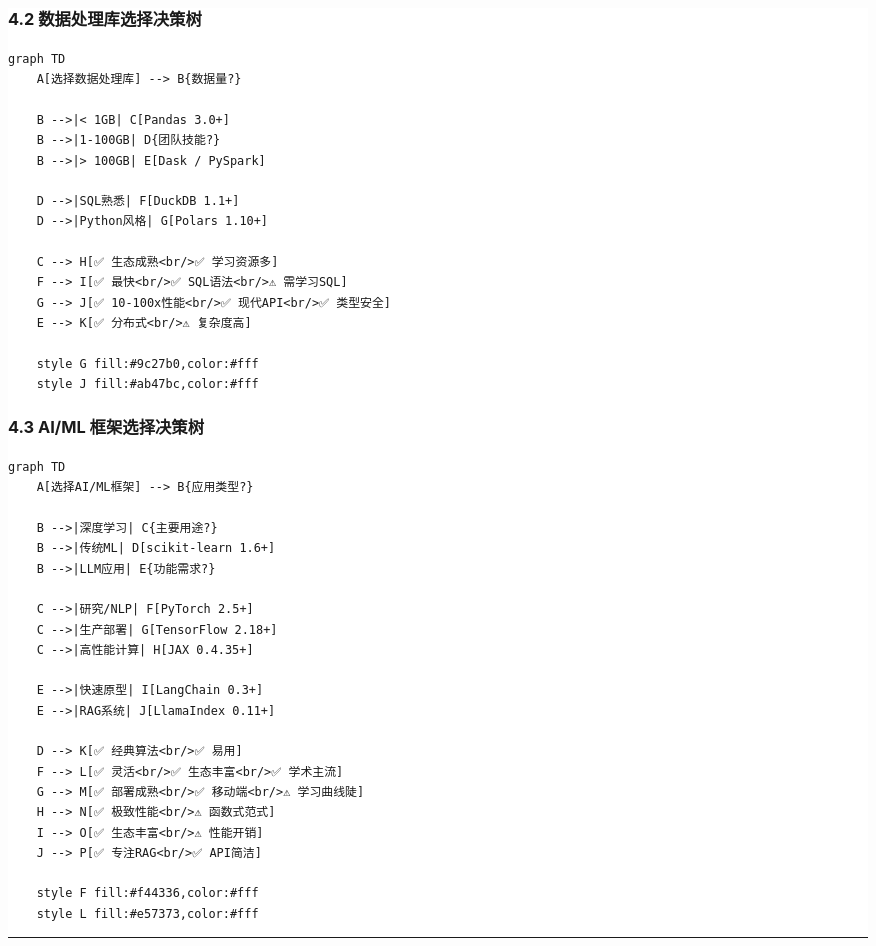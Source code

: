 ### 4.2 数据处理库选择决策树

```mermaid
graph TD
    A[选择数据处理库] --> B{数据量?}
    
    B -->|< 1GB| C[Pandas 3.0+]
    B -->|1-100GB| D{团队技能?}
    B -->|> 100GB| E[Dask / PySpark]
    
    D -->|SQL熟悉| F[DuckDB 1.1+]
    D -->|Python风格| G[Polars 1.10+]
    
    C --> H[✅ 生态成熟<br/>✅ 学习资源多]
    F --> I[✅ 最快<br/>✅ SQL语法<br/>⚠️ 需学习SQL]
    G --> J[✅ 10-100x性能<br/>✅ 现代API<br/>✅ 类型安全]
    E --> K[✅ 分布式<br/>⚠️ 复杂度高]
    
    style G fill:#9c27b0,color:#fff
    style J fill:#ab47bc,color:#fff
```

### 4.3 AI/ML 框架选择决策树

```mermaid
graph TD
    A[选择AI/ML框架] --> B{应用类型?}
    
    B -->|深度学习| C{主要用途?}
    B -->|传统ML| D[scikit-learn 1.6+]
    B -->|LLM应用| E{功能需求?}
    
    C -->|研究/NLP| F[PyTorch 2.5+]
    C -->|生产部署| G[TensorFlow 2.18+]
    C -->|高性能计算| H[JAX 0.4.35+]
    
    E -->|快速原型| I[LangChain 0.3+]
    E -->|RAG系统| J[LlamaIndex 0.11+]
    
    D --> K[✅ 经典算法<br/>✅ 易用]
    F --> L[✅ 灵活<br/>✅ 生态丰富<br/>✅ 学术主流]
    G --> M[✅ 部署成熟<br/>✅ 移动端<br/>⚠️ 学习曲线陡]
    H --> N[✅ 极致性能<br/>⚠️ 函数式范式]
    I --> O[✅ 生态丰富<br/>⚠️ 性能开销]
    J --> P[✅ 专注RAG<br/>✅ API简洁]
    
    style F fill:#f44336,color:#fff
    style L fill:#e57373,color:#fff
```

---
